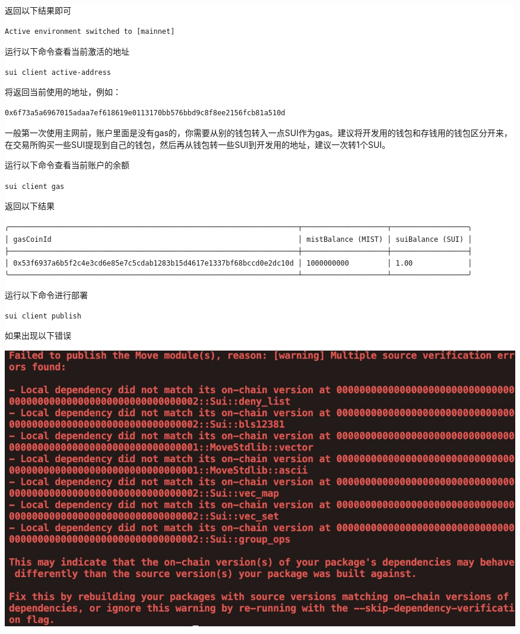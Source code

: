 ```
```
返回以下结果即可
```
Active environment switched to [mainnet]
```
运行以下命令查看当前激活的地址
```
sui client active-address
```
将返回当前使用的地址，例如：
```
0x6f73a5a6967015adaa7ef618619e0113170bb576bbd9c8f8ee2156fcb81a510d
```
一般第一次使用主网前，账户里面是没有gas的，你需要从别的钱包转入一点SUI作为gas。建议将开发用的钱包和存钱用的钱包区分开来，在交易所购买一些SUI提现到自己的钱包，然后再从钱包转一些SUI到开发用的地址，建议一次转1个SUI。

运行以下命令查看当前账户的余额
```
sui client gas
```
返回以下结果
```
╭────────────────────────────────────────────────────────────────────┬────────────────────┬──────────────────╮
│ gasCoinId                                                          │ mistBalance (MIST) │ suiBalance (SUI) │
├────────────────────────────────────────────────────────────────────┼────────────────────┼──────────────────┤
│ 0x53f6937a6b5f2c4e3cd6e85e7c5cdab1283b15d4617e1337bf68bccd0e2dc10d │ 1000000000         │ 1.00             │
╰────────────────────────────────────────────────────────────────────┴────────────────────┴──────────────────╯
```
运行以下命令进行部署
```
sui client publish
```
如果出现以下错误

![](assets/17311347742543.jpg)
